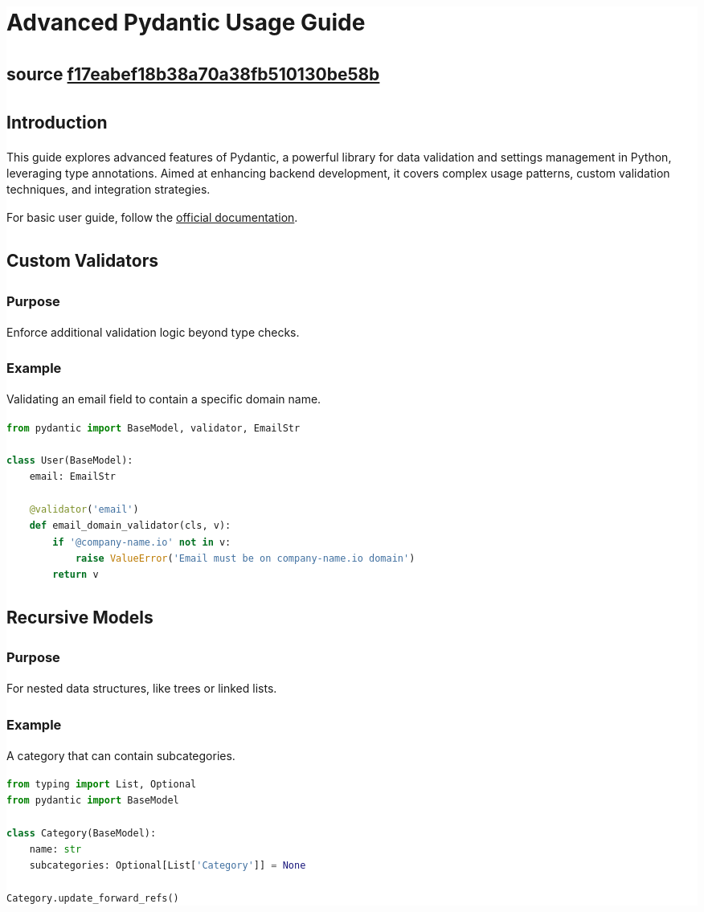 # Advanced Pydantic Usage Guide

## source [f17eabef18b38a70a38fb510130be58b](https://gist.github.com/shiningflash/f17eabef18b38a70a38fb510130be58b)

## Introduction

This guide explores advanced features of Pydantic, a powerful library for data validation and settings management in Python, leveraging type annotations. Aimed at enhancing backend development, it covers complex usage patterns, custom validation techniques, and integration strategies.

For basic user guide, follow the [official documentation](https://docs.pydantic.dev/latest/).

## Custom Validators

### Purpose

Enforce additional validation logic beyond type checks.

### Example

Validating an email field to contain a specific domain name.

```python
from pydantic import BaseModel, validator, EmailStr

class User(BaseModel):
    email: EmailStr

    @validator('email')
    def email_domain_validator(cls, v):
        if '@company-name.io' not in v:
            raise ValueError('Email must be on company-name.io domain')
        return v
```

## Recursive Models

### Purpose

For nested data structures, like trees or linked lists.

### Example

A category that can contain subcategories.

```python
from typing import List, Optional
from pydantic import BaseModel

class Category(BaseModel):
    name: str
    subcategories: Optional[List['Category']] = None

Category.update_forward_refs()
```
